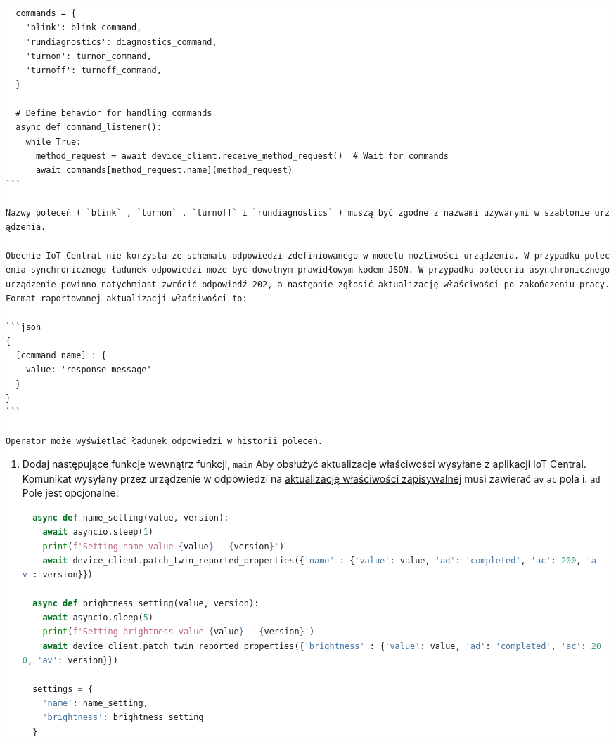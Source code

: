       commands = {
        'blink': blink_command,
        'rundiagnostics': diagnostics_command,
        'turnon': turnon_command,
        'turnoff': turnoff_command,
      }

      # Define behavior for handling commands
      async def command_listener():
        while True:
          method_request = await device_client.receive_method_request()  # Wait for commands
          await commands[method_request.name](method_request)
    ```

    Nazwy poleceń ( `blink` , `turnon` , `turnoff` i `rundiagnostics` ) muszą być zgodne z nazwami używanymi w szablonie urządzenia.

    Obecnie IoT Central nie korzysta ze schematu odpowiedzi zdefiniowanego w modelu możliwości urządzenia. W przypadku polecenia synchronicznego ładunek odpowiedzi może być dowolnym prawidłowym kodem JSON. W przypadku polecenia asynchronicznego urządzenie powinno natychmiast zwrócić odpowiedź 202, a następnie zgłosić aktualizację właściwości po zakończeniu pracy. Format raportowanej aktualizacji właściwości to:

    ```json
    {
      [command name] : {
        value: 'response message'
      }
    }
    ```

    Operator może wyświetlać ładunek odpowiedzi w historii poleceń.

1. Dodaj następujące funkcje wewnątrz funkcji, `main` Aby obsłużyć aktualizacje właściwości wysyłane z aplikacji IoT Central. Komunikat wysyłany przez urządzenie w odpowiedzi na [aktualizację właściwości zapisywalnej](concepts-telemetry-properties-commands.md#writeable-property-types) musi zawierać `av` `ac` pola i. `ad`Pole jest opcjonalne:

    ```python
      async def name_setting(value, version):
        await asyncio.sleep(1)
        print(f'Setting name value {value} - {version}')
        await device_client.patch_twin_reported_properties({'name' : {'value': value, 'ad': 'completed', 'ac': 200, 'av': version}})

      async def brightness_setting(value, version):
        await asyncio.sleep(5)
        print(f'Setting brightness value {value} - {version}')
        await device_client.patch_twin_reported_properties({'brightness' : {'value': value, 'ad': 'completed', 'ac': 200, 'av': version}})

      settings = {
        'name': name_setting,
        'brightness': brightness_setting
      }
